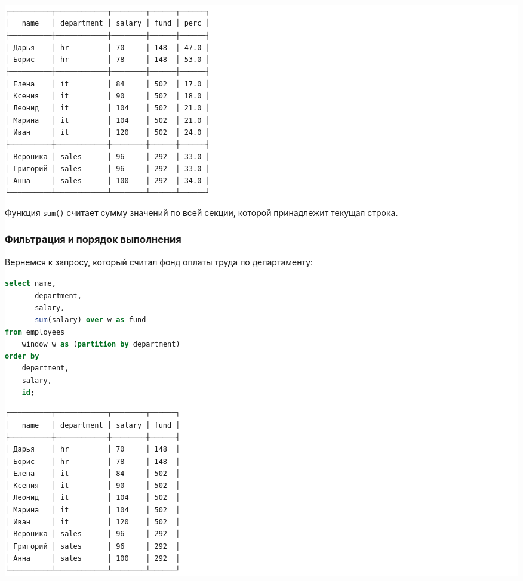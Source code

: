 ```
┌──────────┬────────────┬────────┬──────┬──────┐
│   name   │ department │ salary │ fund │ perc │
├──────────┼────────────┼────────┼──────┼──────┤
│ Дарья    │ hr         │ 70     │ 148  │ 47.0 │
│ Борис    │ hr         │ 78     │ 148  │ 53.0 │
├──────────┼────────────┼────────┼──────┼──────┤
│ Елена    │ it         │ 84     │ 502  │ 17.0 │
│ Ксения   │ it         │ 90     │ 502  │ 18.0 │
│ Леонид   │ it         │ 104    │ 502  │ 21.0 │
│ Марина   │ it         │ 104    │ 502  │ 21.0 │
│ Иван     │ it         │ 120    │ 502  │ 24.0 │
├──────────┼────────────┼────────┼──────┼──────┤
│ Вероника │ sales      │ 96     │ 292  │ 33.0 │
│ Григорий │ sales      │ 96     │ 292  │ 33.0 │
│ Анна     │ sales      │ 100    │ 292  │ 34.0 │
└──────────┴────────────┴────────┴──────┴──────┘
```

Функция `sum()` считает сумму значений по всей секции, которой принадлежит текущая строка.

### Фильтрация и порядок выполнения

Вернемся к запросу, который считал фонд оплаты труда по департаменту:

```sql
select name,
       department,
       salary,
       sum(salary) over w as fund
from employees
    window w as (partition by department)
order by
    department,
    salary,
    id;
```

```
┌──────────┬────────────┬────────┬──────┐
│   name   │ department │ salary │ fund │
├──────────┼────────────┼────────┼──────┤
│ Дарья    │ hr         │ 70     │ 148  │
│ Борис    │ hr         │ 78     │ 148  │
│ Елена    │ it         │ 84     │ 502  │
│ Ксения   │ it         │ 90     │ 502  │
│ Леонид   │ it         │ 104    │ 502  │
│ Марина   │ it         │ 104    │ 502  │
│ Иван     │ it         │ 120    │ 502  │
│ Вероника │ sales      │ 96     │ 292  │
│ Григорий │ sales      │ 96     │ 292  │
│ Анна     │ sales      │ 100    │ 292  │
└──────────┴────────────┴────────┴──────┘
```
